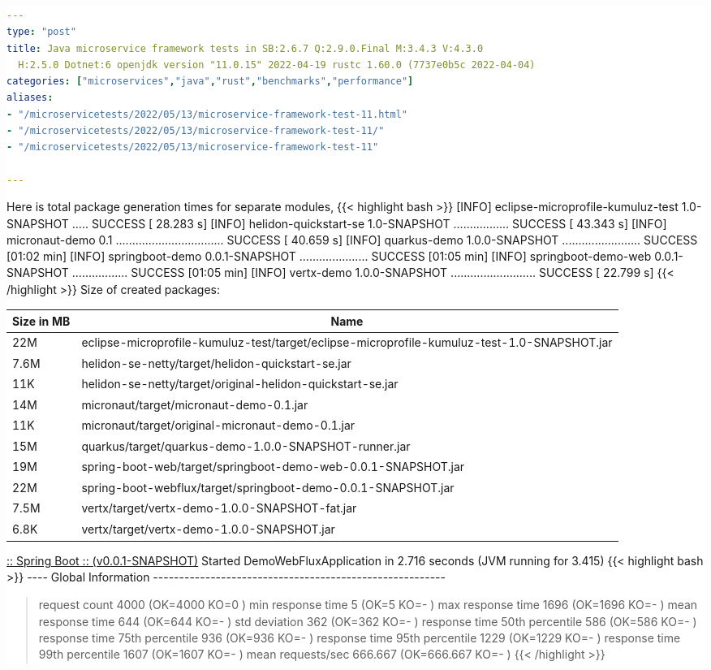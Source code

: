 ```yaml
---
type: "post"
title: Java microservice framework tests in SB:2.6.7 Q:2.9.0.Final M:3.4.3 V:4.3.0
  H:2.5.0 Dotnet:6 openjdk version "11.0.15" 2022-04-19 rustc 1.60.0 (7737e0b5c 2022-04-04)
categories: ["microservices","java","rust","benchmarks","performance"]
aliases:
- "/microservicetests/2022/05/13/microservice-framework-test-11.html"
- "/microservicetests/2022/05/13/microservice-framework-test-11/"
- "/microservicetests/2022/05/13/microservice-framework-test-11"

---
```


Here is total package generation times for separate modules,
{{< highlight bash >}}
[INFO] eclipse-microprofile-kumuluz-test 1.0-SNAPSHOT ..... SUCCESS [ 28.283 s]
[INFO] helidon-quickstart-se 1.0-SNAPSHOT ................. SUCCESS [ 43.343 s]
[INFO] micronaut-demo 0.1 ................................. SUCCESS [ 40.659 s]
[INFO] quarkus-demo 1.0.0-SNAPSHOT ........................ SUCCESS [01:02 min]
[INFO] springboot-demo 0.0.1-SNAPSHOT ..................... SUCCESS [01:05 min]
[INFO] springboot-demo-web 0.0.1-SNAPSHOT ................. SUCCESS [01:05 min]
[INFO] vertx-demo 1.0.0-SNAPSHOT .......................... SUCCESS [ 22.799 s]
{{< /highlight >}}
Size of created packages:

| Size in MB |  Name |
|------------|-------|
| 22M | eclipse-microprofile-kumuluz-test/target/eclipse-microprofile-kumuluz-test-1.0-SNAPSHOT.jar |
| 7.6M | helidon-se-netty/target/helidon-quickstart-se.jar |
| 11K | helidon-se-netty/target/original-helidon-quickstart-se.jar |
| 14M | micronaut/target/micronaut-demo-0.1.jar |
| 11K | micronaut/target/original-micronaut-demo-0.1.jar |
| 15M | quarkus/target/quarkus-demo-1.0.0-SNAPSHOT-runner.jar |
| 19M | spring-boot-web/target/springboot-demo-web-0.0.1-SNAPSHOT.jar |
| 22M | spring-boot-webflux/target/springboot-demo-0.0.1-SNAPSHOT.jar |
| 7.5M | vertx/target/vertx-demo-1.0.0-SNAPSHOT-fat.jar |
| 6.8K | vertx/target/vertx-demo-1.0.0-SNAPSHOT.jar |


[:: Spring Boot ::       (v0.0.1-SNAPSHOT)](https://spring.io/projects/spring-boot) 
Started DemoWebFluxApplication in 2.716 seconds (JVM running for 3.415)
{{< highlight bash >}}
---- Global Information --------------------------------------------------------
> request count                                       4000 (OK=4000   KO=0     )
> min response time                                      5 (OK=5      KO=-     )
> max response time                                   1696 (OK=1696   KO=-     )
> mean response time                                   644 (OK=644    KO=-     )
> std deviation                                        362 (OK=362    KO=-     )
> response time 50th percentile                        586 (OK=586    KO=-     )
> response time 75th percentile                        936 (OK=936    KO=-     )
> response time 95th percentile                       1229 (OK=1229   KO=-     )
> response time 99th percentile                       1607 (OK=1607   KO=-     )
> mean requests/sec                                666.667 (OK=666.667 KO=-     )
{{< /highlight >}}
